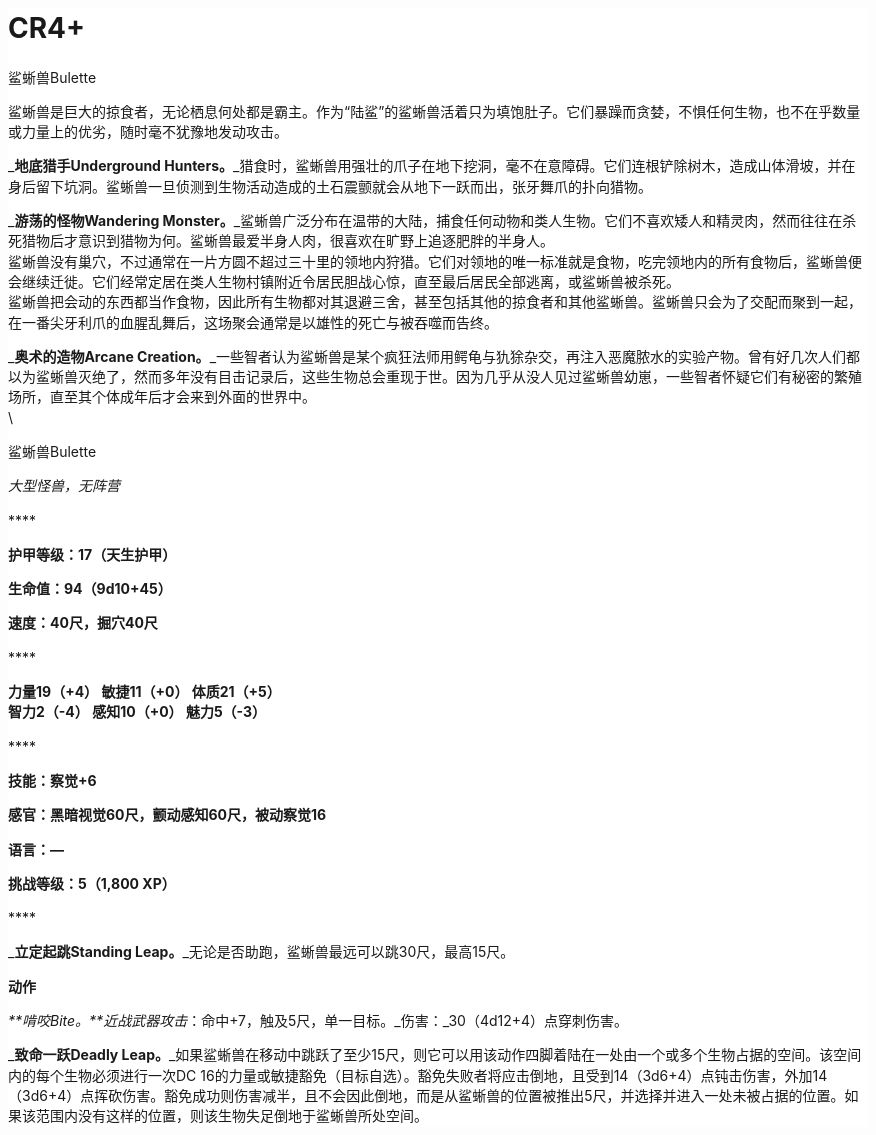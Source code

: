 # CR4+

鲨蜥兽Bulette

&#x20;   鲨蜥兽是巨大的掠食者，无论栖息何处都是霸主。作为“陆鲨”的鲨蜥兽活着只为填饱肚子。它们暴躁而贪婪，不惧任何生物，也不在乎数量或力量上的优劣，随时毫不犹豫地发动攻击。

&#x20;   _**地底猎手Underground Hunters。**_猎食时，鲨蜥兽用强壮的爪子在地下挖洞，毫不在意障碍。它们连根铲除树木，造成山体滑坡，并在身后留下坑洞。鲨蜥兽一旦侦测到生物活动造成的土石震颤就会从地下一跃而出，张牙舞爪的扑向猎物。

&#x20;   _**游荡的怪物Wandering Monster。**_鲨蜥兽广泛分布在温带的大陆，捕食任何动物和类人生物。它们不喜欢矮人和精灵肉，然而往往在杀死猎物后才意识到猎物为何。鲨蜥兽最爱半身人肉，很喜欢在旷野上追逐肥胖的半身人。\
&#x20;   鲨蜥兽没有巢穴，不过通常在一片方圆不超过三十里的领地内狩猎。它们对领地的唯一标准就是食物，吃完领地内的所有食物后，鲨蜥兽便会继续迁徙。它们经常定居在类人生物村镇附近令居民胆战心惊，直至最后居民全部逃离，或鲨蜥兽被杀死。\
&#x20;   鲨蜥兽把会动的东西都当作食物，因此所有生物都对其退避三舍，甚至包括其他的掠食者和其他鲨蜥兽。鲨蜥兽只会为了交配而聚到一起，在一番尖牙利爪的血腥乱舞后，这场聚会通常是以雄性的死亡与被吞噬而告终。

&#x20;   _**奥术的造物Arcane Creation。**_一些智者认为鲨蜥兽是某个疯狂法师用鳄龟与犰狳杂交，再注入恶魔脓水的实验产物。曾有好几次人们都以为鲨蜥兽灭绝了，然而多年没有目击记录后，这些生物总会重现于世。因为几乎从没人见过鲨蜥兽幼崽，一些智者怀疑它们有秘密的繁殖场所，直至其个体成年后才会来到外面的世界中。\
\


鲨蜥兽Bulette

_大型怪兽，无阵营_

&#x20;****&#x20;

**护甲等级：17（天生护甲）**

**生命值：94（9d10+45）**

**速度：40尺，掘穴40尺**

&#x20;****&#x20;

**力量19（+4）     敏捷11（+0）     体质21（+5）**\
**智力2（-4）       感知10（+0）     魅力5（-3）**

&#x20;****&#x20;

**技能：察觉+6**

**感官：黑暗视觉60尺，颤动感知60尺，被动察觉16**

**语言：—**

**挑战等级：5（1,800 XP）**

&#x20;****&#x20;

&#x20; _**立定起跳Standing Leap。**_无论是否助跑，鲨蜥兽最远可以跳30尺，最高15尺。

**动作**

&#x20; _**啃咬Bite。**近战武器攻击_：命中+7，触及5尺，单一目标。_伤害：_30（4d12+4）点穿刺伤害。

&#x20; _**致命一跃Deadly Leap。**_如果鲨蜥兽在移动中跳跃了至少15尺，则它可以用该动作四脚着陆在一处由一个或多个生物占据的空间。该空间内的每个生物必须进行一次DC 16的力量或敏捷豁免（目标自选）。豁免失败者将应击倒地，且受到14（3d6+4）点钝击伤害，外加14（3d6+4）点挥砍伤害。豁免成功则伤害减半，且不会因此倒地，而是从鲨蜥兽的位置被推出5尺，并选择并进入一处未被占据的位置。如果该范围内没有这样的位置，则该生物失足倒地于鲨蜥兽所处空间。

&#x20;
